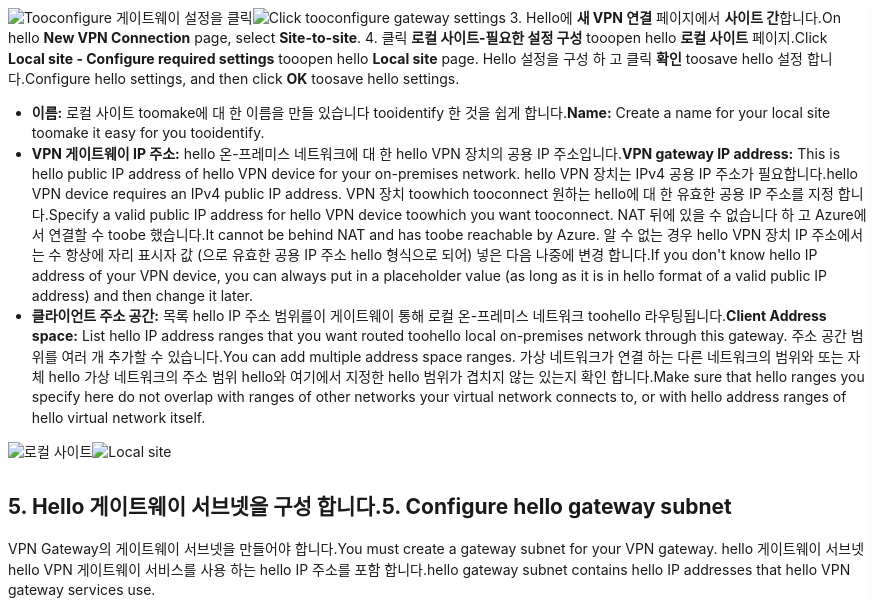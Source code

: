   <span data-ttu-id="ba3fb-205">![Tooconfigure 게이트웨이 설정을 클릭](./media/vpn-gateway-howto-site-to-site-classic-portal/beforegw125.png "tooconfigure 게이트웨이 설정을 클릭 합니다.")</span><span class="sxs-lookup"><span data-stu-id="ba3fb-205">![Click tooconfigure gateway settings](./media/vpn-gateway-howto-site-to-site-classic-portal/beforegw125.png "Click tooconfigure gateway settings")</span></span>
3. <span data-ttu-id="ba3fb-206">Hello에 **새 VPN 연결** 페이지에서 **사이트 간**합니다.</span><span class="sxs-lookup"><span data-stu-id="ba3fb-206">On hello **New VPN Connection** page, select **Site-to-site**.</span></span>
4. <span data-ttu-id="ba3fb-207">클릭 **로컬 사이트-필요한 설정 구성** tooopen hello **로컬 사이트** 페이지.</span><span class="sxs-lookup"><span data-stu-id="ba3fb-207">Click **Local site - Configure required settings** tooopen hello **Local site** page.</span></span> <span data-ttu-id="ba3fb-208">Hello 설정을 구성 하 고 클릭 **확인** toosave hello 설정 합니다.</span><span class="sxs-lookup"><span data-stu-id="ba3fb-208">Configure hello settings, and then click **OK** toosave hello settings.</span></span>
  - <span data-ttu-id="ba3fb-209">**이름:** 로컬 사이트 toomake에 대 한 이름을 만들 있습니다 tooidentify 한 것을 쉽게 합니다.</span><span class="sxs-lookup"><span data-stu-id="ba3fb-209">**Name:** Create a name for your local site toomake it easy for you tooidentify.</span></span>
  - <span data-ttu-id="ba3fb-210">**VPN 게이트웨이 IP 주소:** hello 온-프레미스 네트워크에 대 한 hello VPN 장치의 공용 IP 주소입니다.</span><span class="sxs-lookup"><span data-stu-id="ba3fb-210">**VPN gateway IP address:** This is hello public IP address of hello VPN device for your on-premises network.</span></span> <span data-ttu-id="ba3fb-211">hello VPN 장치는 IPv4 공용 IP 주소가 필요합니다.</span><span class="sxs-lookup"><span data-stu-id="ba3fb-211">hello VPN device requires an IPv4 public IP address.</span></span> <span data-ttu-id="ba3fb-212">VPN 장치 toowhich tooconnect 원하는 hello에 대 한 유효한 공용 IP 주소를 지정 합니다.</span><span class="sxs-lookup"><span data-stu-id="ba3fb-212">Specify a valid public IP address for hello VPN device toowhich you want tooconnect.</span></span> <span data-ttu-id="ba3fb-213">NAT 뒤에 있을 수 없습니다 하 고 Azure에서 연결할 수 toobe 했습니다.</span><span class="sxs-lookup"><span data-stu-id="ba3fb-213">It cannot be behind NAT and has toobe reachable by Azure.</span></span> <span data-ttu-id="ba3fb-214">알 수 없는 경우 hello VPN 장치 IP 주소에서는 수 항상에 자리 표시자 값 (으로 유효한 공용 IP 주소 hello 형식으로 되어) 넣은 다음 나중에 변경 합니다.</span><span class="sxs-lookup"><span data-stu-id="ba3fb-214">If you don't know hello IP address of your VPN device, you can always put in a placeholder value (as long as it is in hello format of a valid public IP address) and then change it later.</span></span>
  - <span data-ttu-id="ba3fb-215">**클라이언트 주소 공간:** 목록 hello IP 주소 범위를이 게이트웨이 통해 로컬 온-프레미스 네트워크 toohello 라우팅됩니다.</span><span class="sxs-lookup"><span data-stu-id="ba3fb-215">**Client Address space:** List hello IP address ranges that you want routed toohello local on-premises network through this gateway.</span></span> <span data-ttu-id="ba3fb-216">주소 공간 범위를 여러 개 추가할 수 있습니다.</span><span class="sxs-lookup"><span data-stu-id="ba3fb-216">You can add multiple address space ranges.</span></span> <span data-ttu-id="ba3fb-217">가상 네트워크가 연결 하는 다른 네트워크의 범위와 또는 자체 hello 가상 네트워크의 주소 범위 hello와 여기에서 지정한 hello 범위가 겹치지 않는 있는지 확인 합니다.</span><span class="sxs-lookup"><span data-stu-id="ba3fb-217">Make sure that hello ranges you specify here do not overlap with ranges of other networks your virtual network connects to, or with hello address ranges of hello virtual network itself.</span></span>

  <span data-ttu-id="ba3fb-218">![로컬 사이트](./media/vpn-gateway-howto-site-to-site-classic-portal/localnetworksite.png "로컬 사이트 구성")</span><span class="sxs-lookup"><span data-stu-id="ba3fb-218">![Local site](./media/vpn-gateway-howto-site-to-site-classic-portal/localnetworksite.png "Configure local site")</span></span>

## <span data-ttu-id="ba3fb-219"><a name="gatewaysubnet"></a>5. Hello 게이트웨이 서브넷을 구성 합니다.</span><span class="sxs-lookup"><span data-stu-id="ba3fb-219"><a name="gatewaysubnet"></a>5. Configure hello gateway subnet</span></span>

<span data-ttu-id="ba3fb-220">VPN Gateway의 게이트웨이 서브넷을 만들어야 합니다.</span><span class="sxs-lookup"><span data-stu-id="ba3fb-220">You must create a gateway subnet for your VPN gateway.</span></span> <span data-ttu-id="ba3fb-221">hello 게이트웨이 서브넷 hello VPN 게이트웨이 서비스를 사용 하는 hello IP 주소를 포함 합니다.</span><span class="sxs-lookup"><span data-stu-id="ba3fb-221">hello gateway subnet contains hello IP addresses that hello VPN gateway services use.</span></span>

